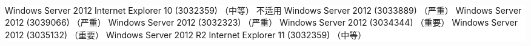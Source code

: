</td>
</tr>
<tr>
<td style="border:1px solid black;">
Windows Server 2012

</td>
<td style="border:1px solid black;">
Internet Explorer 10  
(3032359)  
（中等）

</td>
<td style="border:1px solid black;">
不适用

</td>
<td style="border:1px solid black;">
Windows Server 2012  
(3033889)  
（严重）  
Windows Server 2012  
(3039066)  
（严重）

</td>
<td style="border:1px solid black;">
Windows Server 2012  
(3032323)  
（严重）

</td>
<td style="border:1px solid black;">
Windows Server 2012  
(3034344)  
（重要）

</td>
<td style="border:1px solid black;">
Windows Server 2012  
(3035132)  
（重要）

</td>
</tr>
<tr>
<td style="border:1px solid black;">
Windows Server 2012 R2

</td>
<td style="border:1px solid black;">
Internet Explorer 11  
(3032359)  
（中等）
